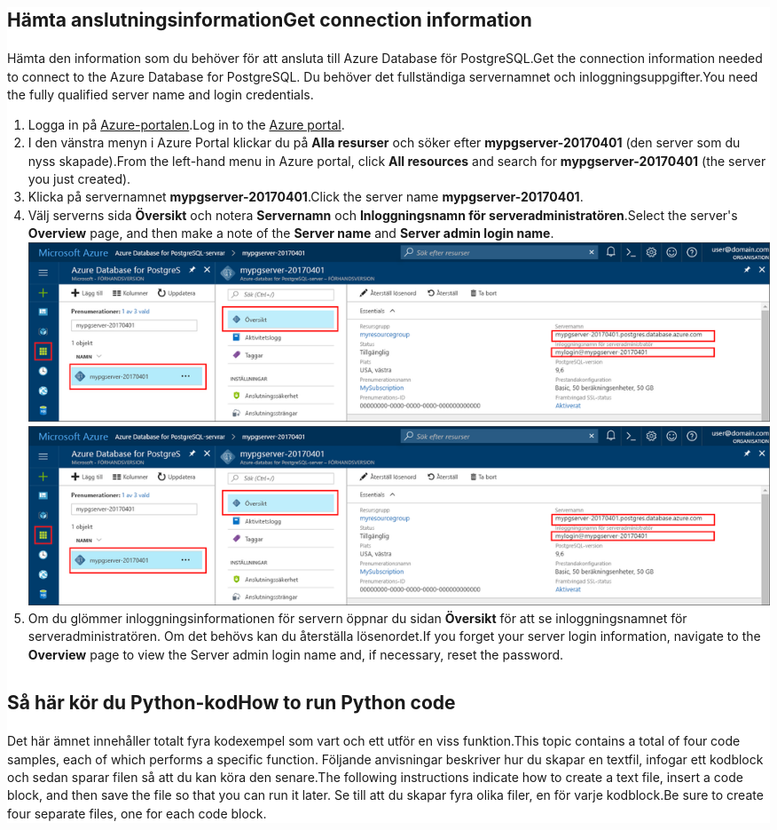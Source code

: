 ## <a name="get-connection-information"></a><span data-ttu-id="b4d5c-124">Hämta anslutningsinformation</span><span class="sxs-lookup"><span data-stu-id="b4d5c-124">Get connection information</span></span>
<span data-ttu-id="b4d5c-125">Hämta den information som du behöver för att ansluta till Azure Database för PostgreSQL.</span><span class="sxs-lookup"><span data-stu-id="b4d5c-125">Get the connection information needed to connect to the Azure Database for PostgreSQL.</span></span> <span data-ttu-id="b4d5c-126">Du behöver det fullständiga servernamnet och inloggningsuppgifter.</span><span class="sxs-lookup"><span data-stu-id="b4d5c-126">You need the fully qualified server name and login credentials.</span></span>

1. <span data-ttu-id="b4d5c-127">Logga in på [Azure-portalen](https://portal.azure.com/).</span><span class="sxs-lookup"><span data-stu-id="b4d5c-127">Log in to the [Azure portal](https://portal.azure.com/).</span></span>
2. <span data-ttu-id="b4d5c-128">I den vänstra menyn i Azure Portal klickar du på **Alla resurser** och söker efter **mypgserver-20170401** (den server som du nyss skapade).</span><span class="sxs-lookup"><span data-stu-id="b4d5c-128">From the left-hand menu in Azure portal, click **All resources** and search for **mypgserver-20170401** (the server you just created).</span></span>
3. <span data-ttu-id="b4d5c-129">Klicka på servernamnet **mypgserver-20170401**.</span><span class="sxs-lookup"><span data-stu-id="b4d5c-129">Click the server name **mypgserver-20170401**.</span></span>
4. <span data-ttu-id="b4d5c-130">Välj serverns sida **Översikt** och notera **Servernamn** och **Inloggningsnamn för serveradministratören**.</span><span class="sxs-lookup"><span data-stu-id="b4d5c-130">Select the server's **Overview** page, and then make a note of the **Server name** and **Server admin login name**.</span></span>
 <span data-ttu-id="b4d5c-131">![Azure Database för PostgreSQL – inloggning för serveradministratör](./media/connect-python/1-connection-string.png)</span><span class="sxs-lookup"><span data-stu-id="b4d5c-131">![Azure Database for PostgreSQL - Server Admin Login](./media/connect-python/1-connection-string.png)</span></span>
5. <span data-ttu-id="b4d5c-132">Om du glömmer inloggningsinformationen för servern öppnar du sidan **Översikt** för att se inloggningsnamnet för serveradministratören. Om det behövs kan du återställa lösenordet.</span><span class="sxs-lookup"><span data-stu-id="b4d5c-132">If you forget your server login information, navigate to the **Overview** page to view the Server admin login name and, if necessary, reset the password.</span></span>

## <a name="how-to-run-python-code"></a><span data-ttu-id="b4d5c-133">Så här kör du Python-kod</span><span class="sxs-lookup"><span data-stu-id="b4d5c-133">How to run Python code</span></span>
<span data-ttu-id="b4d5c-134">Det här ämnet innehåller totalt fyra kodexempel som vart och ett utför en viss funktion.</span><span class="sxs-lookup"><span data-stu-id="b4d5c-134">This topic contains a total of four code samples, each of which performs a specific function.</span></span> <span data-ttu-id="b4d5c-135">Följande anvisningar beskriver hur du skapar en textfil, infogar ett kodblock och sedan sparar filen så att du kan köra den senare.</span><span class="sxs-lookup"><span data-stu-id="b4d5c-135">The following instructions indicate how to create a text file, insert a code block, and then save the file so that you can run it later.</span></span> <span data-ttu-id="b4d5c-136">Se till att du skapar fyra olika filer, en för varje kodblock.</span><span class="sxs-lookup"><span data-stu-id="b4d5c-136">Be sure to create four separate files, one for each code block.</span></span>

